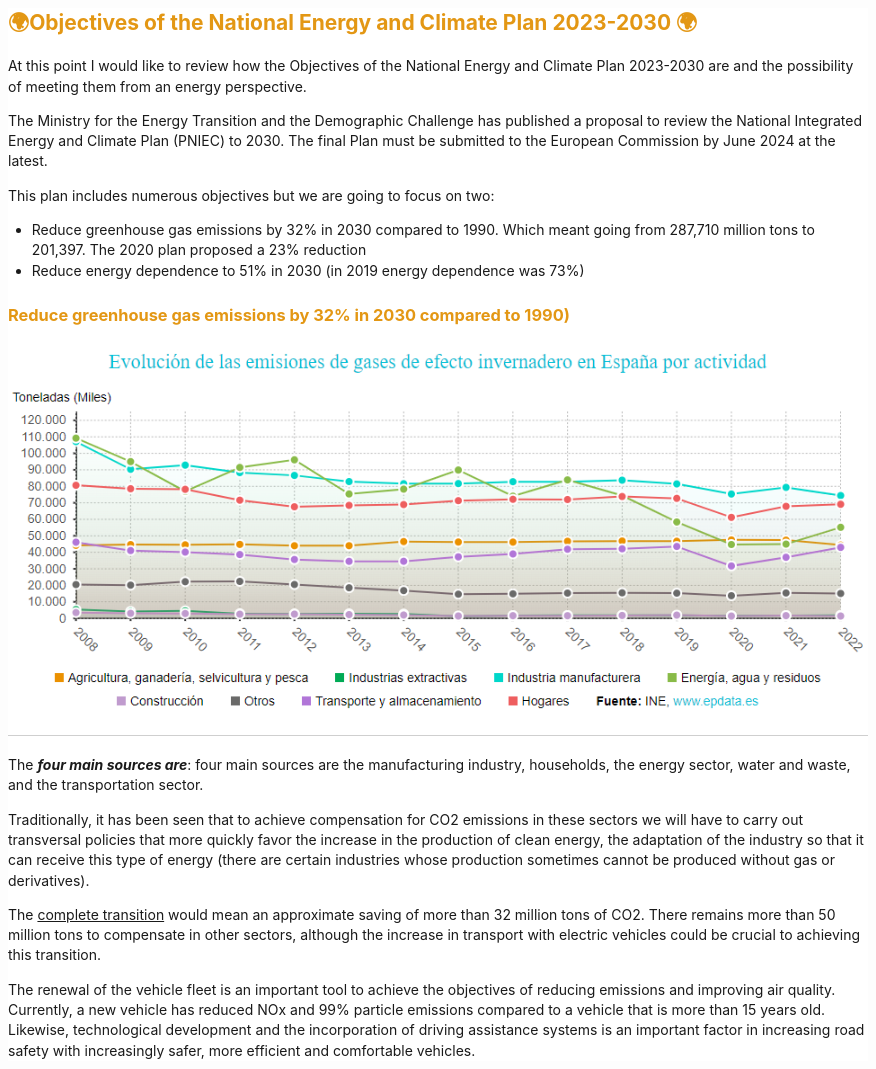 <h2 style="color:#e39714"> 🌍Objectives of the National Energy and Climate Plan 2023-2030 🌍 </h2> </center>

At this point I would like to review how the Objectives of the National Energy and Climate Plan 2023-2030 are and the possibility of meeting them from an energy perspective.

The Ministry for the Energy Transition and the Demographic Challenge has published a proposal to review the National Integrated Energy and Climate Plan (PNIEC) to 2030. The final Plan must be submitted to the European Commission by June 2024 at the latest.

This plan includes numerous objectives but we are going to focus on two:
<ul>
   <li> Reduce greenhouse gas emissions by 32% in 2030 compared to 1990. Which meant going from 287,710 million tons to 201,397. The 2020 plan proposed a 23% reduction</li>
   <li> Reduce energy dependence to 51% in 2030 (in 2019 energy dependence was 73%)</li>
</ul>
<h3 style="color:#e39714">Reduce greenhouse gas emissions by 32% in 2030 compared to 1990) </h3> </center>

![image](https://github.com/Vicgutgam/-El-sistema-el-ctrico-en-Espa-a-/blob/main/Im%C3%A1genes/evoluci%C3%B3n%20de%20emisiones.png) </p>

The <em><strong>four main sources are</strong></em>: four main sources are the manufacturing industry, households, the energy sector, water and waste, and the transportation sector.

Traditionally, it has been seen that to achieve compensation for CO2 emissions in these sectors we will have to carry out transversal policies that more quickly favor the increase in the production of clean energy, the adaptation of the industry so that it can receive this type of energy (there are certain industries whose production sometimes cannot be produced without gas or derivatives).

The [complete transition](https://www.ree.es/es/datos/generacion/no-renovables-detalle-emisiones-CO2) would mean an approximate saving of more than 32 million tons of CO2. There remains more than 50 million tons to compensate in other sectors, although the increase in transport with electric vehicles could be crucial to achieving this transition.

The renewal of the vehicle fleet is an important tool to achieve the objectives of reducing emissions and improving air quality. Currently, a new vehicle has reduced NOx and 99% particle emissions compared to a vehicle that is more than 15 years old. Likewise, technological development and the incorporation of driving assistance systems is an important factor in increasing road safety with increasingly safer, more efficient and comfortable vehicles.
